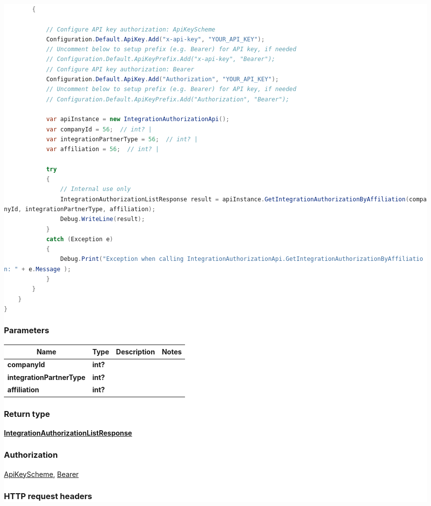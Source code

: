 ```csharp
        {
            
            // Configure API key authorization: ApiKeyScheme
            Configuration.Default.ApiKey.Add("x-api-key", "YOUR_API_KEY");
            // Uncomment below to setup prefix (e.g. Bearer) for API key, if needed
            // Configuration.Default.ApiKeyPrefix.Add("x-api-key", "Bearer");
            // Configure API key authorization: Bearer
            Configuration.Default.ApiKey.Add("Authorization", "YOUR_API_KEY");
            // Uncomment below to setup prefix (e.g. Bearer) for API key, if needed
            // Configuration.Default.ApiKeyPrefix.Add("Authorization", "Bearer");

            var apiInstance = new IntegrationAuthorizationApi();
            var companyId = 56;  // int? | 
            var integrationPartnerType = 56;  // int? | 
            var affiliation = 56;  // int? | 

            try
            {
                // Internal use only
                IntegrationAuthorizationListResponse result = apiInstance.GetIntegrationAuthorizationByAffiliation(companyId, integrationPartnerType, affiliation);
                Debug.WriteLine(result);
            }
            catch (Exception e)
            {
                Debug.Print("Exception when calling IntegrationAuthorizationApi.GetIntegrationAuthorizationByAffiliation: " + e.Message );
            }
        }
    }
}
```

### Parameters

Name | Type | Description  | Notes
------------- | ------------- | ------------- | -------------
 **companyId** | **int?**|  | 
 **integrationPartnerType** | **int?**|  | 
 **affiliation** | **int?**|  | 

### Return type

[**IntegrationAuthorizationListResponse**](IntegrationAuthorizationListResponse.md)

### Authorization

[ApiKeyScheme](../README.md#ApiKeyScheme), [Bearer](../README.md#Bearer)

### HTTP request headers
